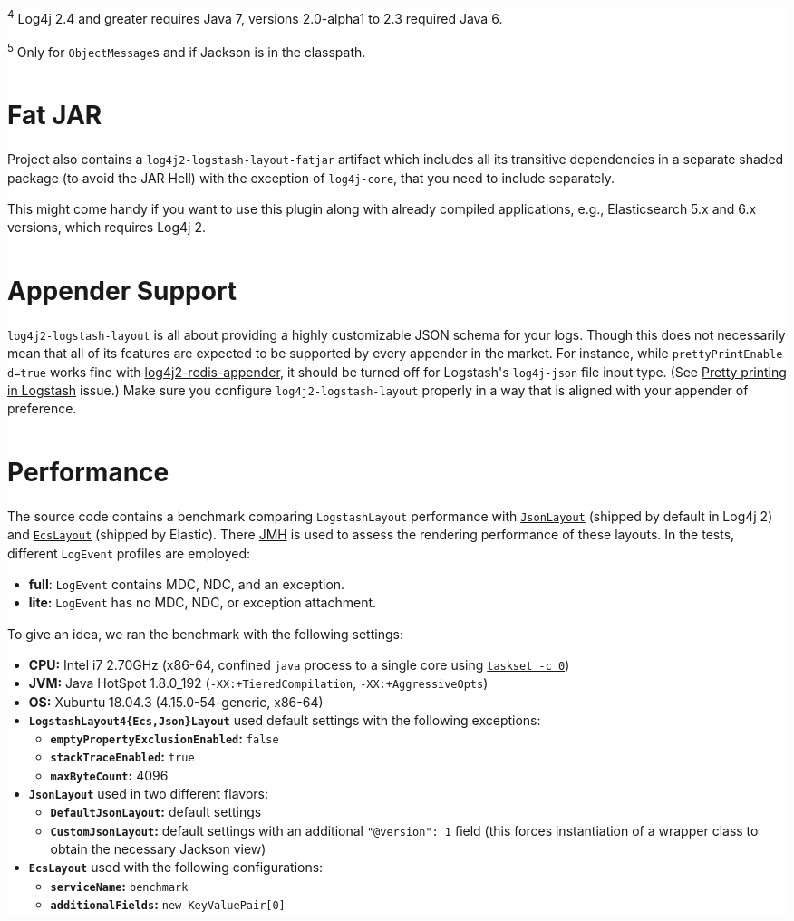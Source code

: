 <sup>4</sup> Log4j 2.4 and greater requires Java 7, versions 2.0-alpha1 to 2.3
required Java 6.

<sup>5</sup> Only for `ObjectMessage`s and if Jackson is in the classpath.

<a name="fat-jar"></a>

# Fat JAR

Project also contains a `log4j2-logstash-layout-fatjar` artifact which
includes all its transitive dependencies in a separate shaded package (to
avoid the JAR Hell) with the exception of `log4j-core`, that you need to
include separately.

This might come handy if you want to use this plugin along with already
compiled applications, e.g., Elasticsearch 5.x and 6.x versions, which
requires Log4j 2.

<a name="appender-support"></a>

# Appender Support

`log4j2-logstash-layout` is all about providing a highly customizable JSON
schema for your logs. Though this does not necessarily mean that all of its
features are expected to be supported by every appender in the market. For
instance, while `prettyPrintEnabled=true` works fine with
[log4j2-redis-appender](/vy/log4j2-redis-appender), it should be turned off
for Logstash's `log4j-json` file input type. (See
[Pretty printing in Logstash](/vy/log4j2-logstash-layout/issues/8) issue.)
Make sure you configure `log4j2-logstash-layout` properly in a way that
is aligned with your appender of preference.

<a name="performance"></a>

# Performance

The source code contains a benchmark comparing `LogstashLayout` performance with
[`JsonLayout`](https://logging.apache.org/log4j/2.0/manual/layouts.html#JSONLayout)
(shipped by default in Log4j 2) and
[`EcsLayout`](https://github.com/elastic/java-ecs-logging/tree/master/log4j2-ecs-layout)
(shipped by Elastic). There [JMH](https://openjdk.java.net/projects/code-tools/jmh/)
is used to assess the rendering performance of these layouts. In the tests,
different `LogEvent` profiles are employed:

- **full**: `LogEvent` contains MDC, NDC, and an exception.
- **lite:** `LogEvent` has no MDC, NDC, or exception attachment.

To give an idea, we ran the benchmark with the following settings:

- **CPU:** Intel i7 2.70GHz (x86-64, confined `java` process to a single core
  using [`taskset -c 0`](http://www.man7.org/linux/man-pages/man1/taskset.1.html))
- **JVM:** Java HotSpot 1.8.0_192 (`-XX:+TieredCompilation`, `-XX:+AggressiveOpts`)
- **OS:** Xubuntu 18.04.3 (4.15.0-54-generic, x86-64)
- **`LogstashLayout4{Ecs,Json}Layout`** used default settings with the following exceptions:
  - **`emptyPropertyExclusionEnabled`:** `false`
  - **`stackTraceEnabled`:** `true`
  - **`maxByteCount`:** 4096
- **`JsonLayout`** used in two different flavors:
  - **`DefaultJsonLayout`:** default settings
  - **`CustomJsonLayout`:** default settings with an additional `"@version": 1`
    field (this forces instantiation of a wrapper class to obtain the necessary
    Jackson view)
- **`EcsLayout`** used with the following configurations:
  - **`serviceName`:** `benchmark`
  - **`additionalFields`:** `new KeyValuePair[0]`